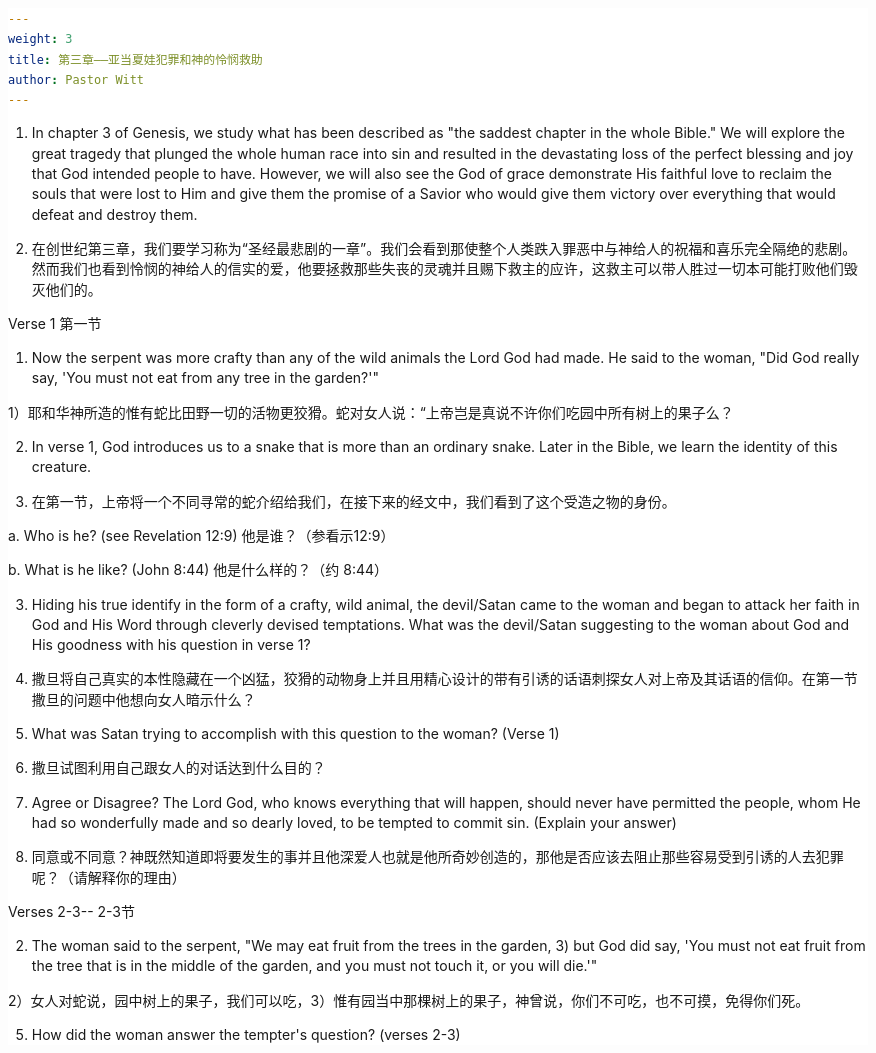 ```yaml
---
weight: 3
title: 第三章——亚当夏娃犯罪和神的怜悯救助
author: Pastor Witt
---
```


1. In chapter 3 of Genesis, we study what has been described as "the saddest chapter in the whole Bible." We will explore the great tragedy that plunged the whole human race into sin and resulted in the devastating loss of the perfect blessing and joy that God intended people to have. However, we will also see the God of grace demonstrate His faithful love to reclaim the souls that were lost to Him and give them the promise of a Savior who would give them victory over everything that would defeat and destroy them.

1. 在创世纪第三章，我们要学习称为“圣经最悲剧的一章”。我们会看到那使整个人类跌入罪恶中与神给人的祝福和喜乐完全隔绝的悲剧。然而我们也看到怜悯的神给人的信实的爱，他要拯救那些失丧的灵魂并且赐下救主的应许，这救主可以带人胜过一切本可能打败他们毁灭他们的。

Verse 1 第一节

1) Now the serpent was more crafty than any of the wild animals the Lord God had made. He said to the woman, "Did God really say, 'You must not eat from any tree in the garden?'"

1）耶和华神所造的惟有蛇比田野一切的活物更狡猾。蛇对女人说：“上帝岂是真说不许你们吃园中所有树上的果子么？

2. In verse 1, God introduces us to a snake that is more than an ordinary snake. Later in the Bible, we learn the identity of this creature.

2. 在第一节，上帝将一个不同寻常的蛇介绍给我们，在接下来的经文中，我们看到了这个受造之物的身份。

a. Who is he? (see Revelation 12:9) 他是谁？（参看示12:9）

b. What is he like? (John 8:44) 他是什么样的？（约 8:44）

3. Hiding his true identify in the form of a crafty, wild animal, the devil/Satan came to the woman and began to attack her faith in God and His Word through cleverly devised temptations. What was the devil/Satan suggesting to the woman about God and His goodness with his question in verse 1?

3. 撒旦将自己真实的本性隐藏在一个凶猛，狡猾的动物身上并且用精心设计的带有引诱的话语刺探女人对上帝及其话语的信仰。在第一节撒旦的问题中他想向女人暗示什么？

4. What was Satan trying to accomplish with this question to the woman? (Verse 1)

4. 撒旦试图利用自己跟女人的对话达到什么目的？

5. Agree or Disagree? The Lord God, who knows everything that will happen, should never have permitted the people, whom He had so wonderfully made and so dearly loved, to be tempted to commit sin. (Explain your answer)

5. 同意或不同意？神既然知道即将要发生的事并且他深爱人也就是他所奇妙创造的，那他是否应该去阻止那些容易受到引诱的人去犯罪呢？（请解释你的理由）

Verses 2-3-- 2-3节

2) The woman said to the serpent, "We may eat fruit from the trees in the garden, 3) but God did say, 'You must not eat fruit from the tree that is in the middle of the garden, and you must not touch it, or you will die.'"

2）女人对蛇说，园中树上的果子，我们可以吃，3）惟有园当中那棵树上的果子，神曾说，你们不可吃，也不可摸，免得你们死。

5. How did the woman answer the tempter's question? (verses 2-3)
